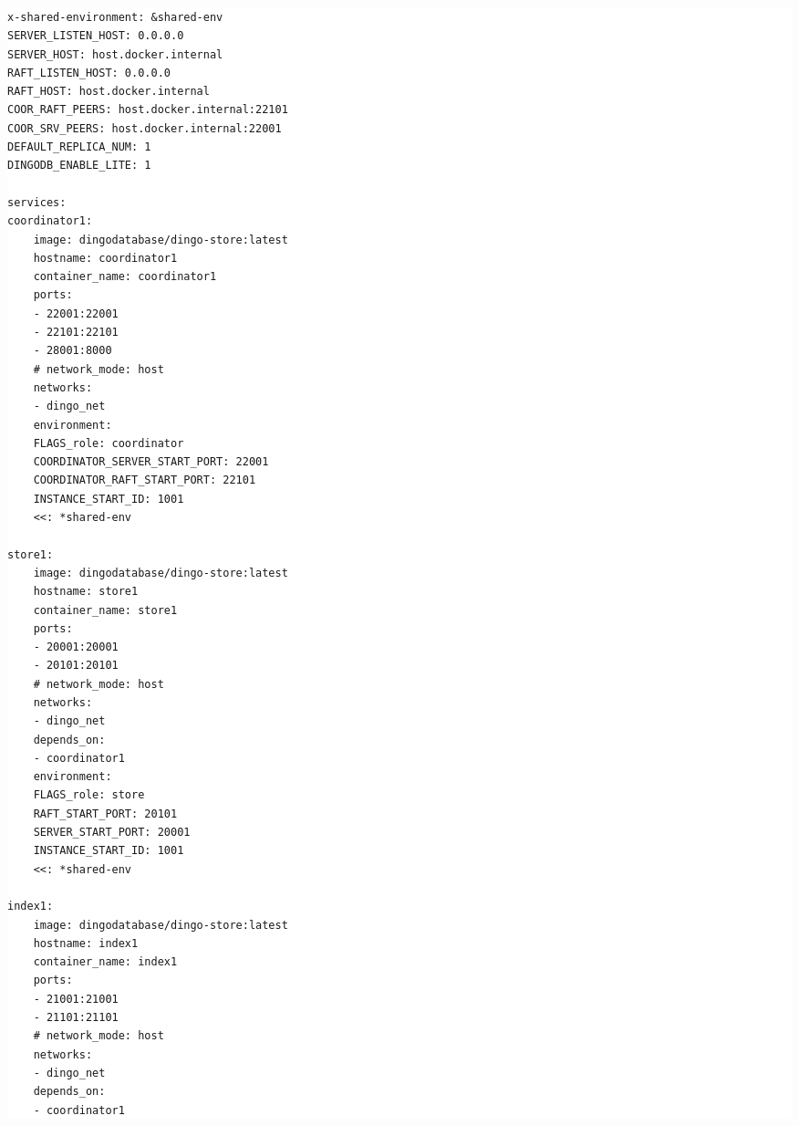    x-shared-environment: &shared-env
    SERVER_LISTEN_HOST: 0.0.0.0
    SERVER_HOST: host.docker.internal
    RAFT_LISTEN_HOST: 0.0.0.0
    RAFT_HOST: host.docker.internal
    COOR_RAFT_PEERS: host.docker.internal:22101
    COOR_SRV_PEERS: host.docker.internal:22001
    DEFAULT_REPLICA_NUM: 1
    DINGODB_ENABLE_LITE: 1
    
    services:
    coordinator1:
        image: dingodatabase/dingo-store:latest
        hostname: coordinator1
        container_name: coordinator1
        ports:
        - 22001:22001
        - 22101:22101
        - 28001:8000
        # network_mode: host
        networks:
        - dingo_net
        environment:
        FLAGS_role: coordinator
        COORDINATOR_SERVER_START_PORT: 22001
        COORDINATOR_RAFT_START_PORT: 22101
        INSTANCE_START_ID: 1001
        <<: *shared-env
    
    store1:
        image: dingodatabase/dingo-store:latest
        hostname: store1
        container_name: store1
        ports:
        - 20001:20001
        - 20101:20101
        # network_mode: host
        networks:
        - dingo_net
        depends_on:
        - coordinator1
        environment:
        FLAGS_role: store
        RAFT_START_PORT: 20101
        SERVER_START_PORT: 20001
        INSTANCE_START_ID: 1001
        <<: *shared-env
    
    index1:
        image: dingodatabase/dingo-store:latest
        hostname: index1
        container_name: index1
        ports:
        - 21001:21001
        - 21101:21101
        # network_mode: host
        networks:
        - dingo_net
        depends_on:
        - coordinator1